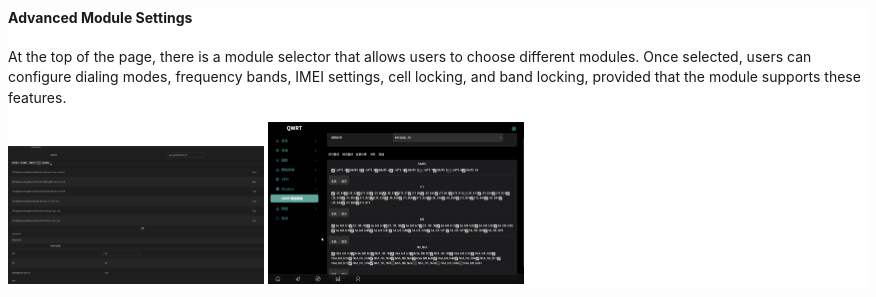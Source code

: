 #### Advanced Module Settings

At the top of the page, there is a module selector that allows users to choose different modules. Once selected, users can configure dialing modes, frequency bands, IMEI settings, cell locking, and band locking, provided that the module supports these features.

<img src="imgs/modem_debug_lock_cell.png" style="zoom:25%;" />

<img src="imgs/modem_debug_lock_band.png" style="zoom:25%;" />
